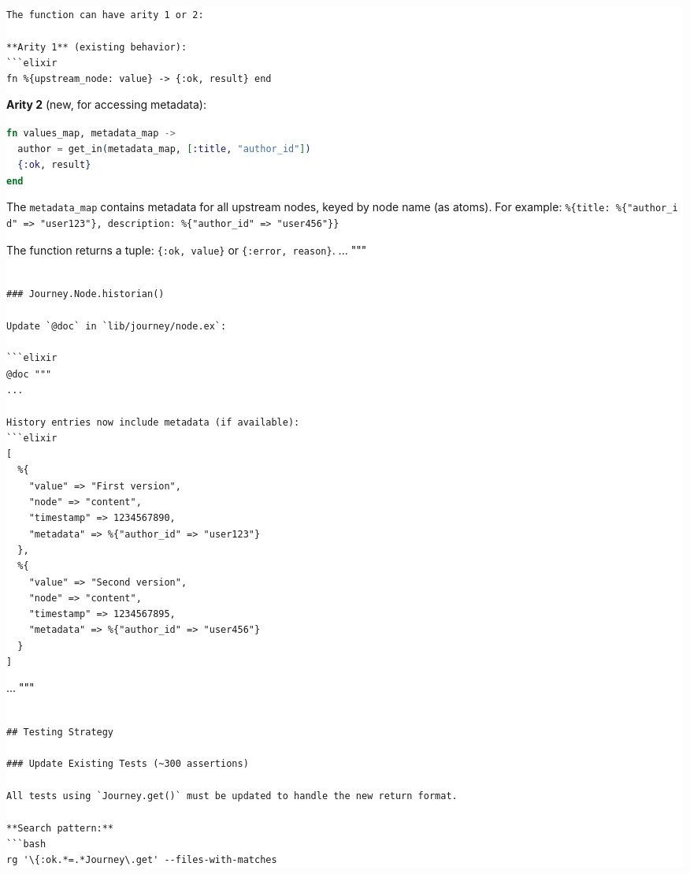 ```
The function can have arity 1 or 2:

**Arity 1** (existing behavior):
```elixir
fn %{upstream_node: value} -> {:ok, result} end
```

**Arity 2** (new, for accessing metadata):
```elixir
fn values_map, metadata_map ->
  author = get_in(metadata_map, [:title, "author_id"])
  {:ok, result}
end
```

The `metadata_map` contains metadata for all upstream nodes, keyed by node name (as atoms).
For example: `%{title: %{"author_id" => "user123"}, description: %{"author_id" => "user456"}}`

The function returns a tuple: `{:ok, value}` or `{:error, reason}`.
...
"""
```

### Journey.Node.historian()

Update `@doc` in `lib/journey/node.ex`:

```elixir
@doc """
...

History entries now include metadata (if available):
```elixir
[
  %{
    "value" => "First version",
    "node" => "content",
    "timestamp" => 1234567890,
    "metadata" => %{"author_id" => "user123"}
  },
  %{
    "value" => "Second version",
    "node" => "content",
    "timestamp" => 1234567895,
    "metadata" => %{"author_id" => "user456"}
  }
]
```
...
"""
```

## Testing Strategy

### Update Existing Tests (~300 assertions)

All tests using `Journey.get()` must be updated to handle the new return format.

**Search pattern:**
```bash
rg '\{:ok.*=.*Journey\.get' --files-with-matches
```
